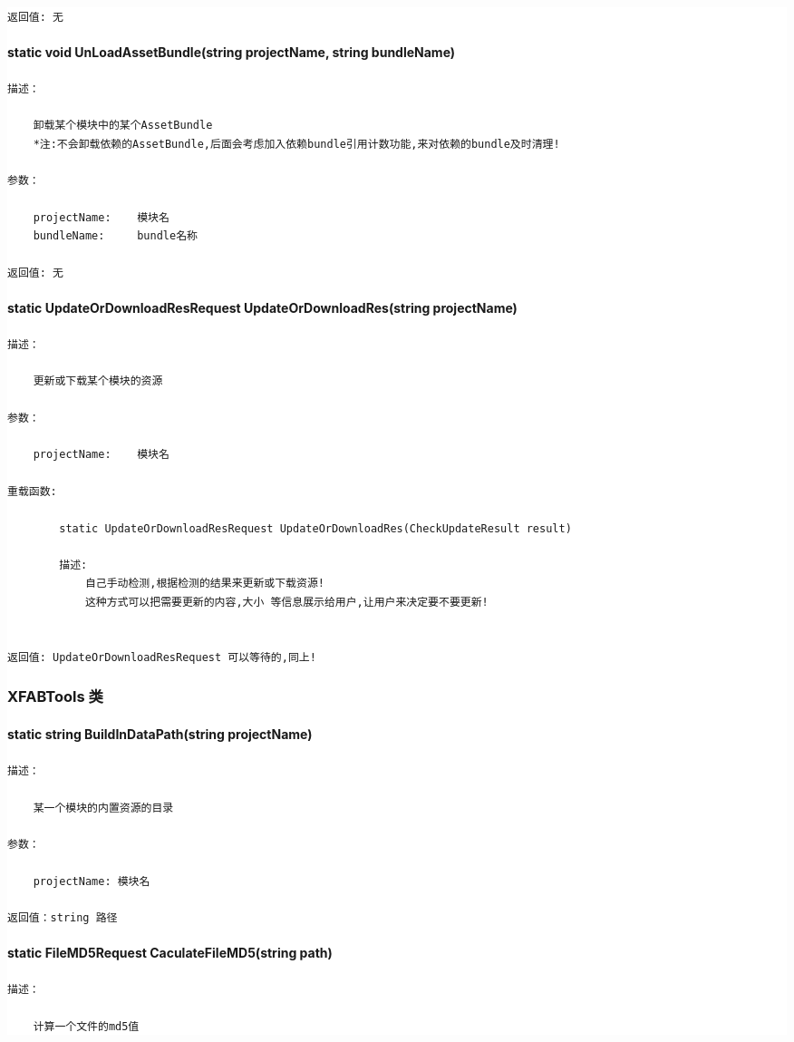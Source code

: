 	返回值: 无
	
	
#### static void UnLoadAssetBundle(string projectName, string bundleName)

	描述：

		卸载某个模块中的某个AssetBundle 
		*注:不会卸载依赖的AssetBundle,后面会考虑加入依赖bundle引用计数功能,来对依赖的bundle及时清理!

	参数：

		projectName:	模块名
		bundleName:		bundle名称

	返回值: 无
	
	
#### static UpdateOrDownloadResRequest UpdateOrDownloadRes(string projectName)

	描述：
	
		更新或下载某个模块的资源

	参数：

		projectName:	模块名
		
	重载函数:
	
			static UpdateOrDownloadResRequest UpdateOrDownloadRes(CheckUpdateResult result)
			
			描述:
				自己手动检测,根据检测的结果来更新或下载资源!
				这种方式可以把需要更新的内容,大小 等信息展示给用户,让用户来决定要不要更新!
			

	返回值: UpdateOrDownloadResRequest 可以等待的,同上!



### XFABTools 类

#### static string BuildInDataPath(string projectName)

	描述：

		某一个模块的内置资源的目录

	参数：

		projectName: 模块名

	返回值：string 路径
	
	
#### static FileMD5Request CaculateFileMD5(string path)

	描述：

		计算一个文件的md5值
